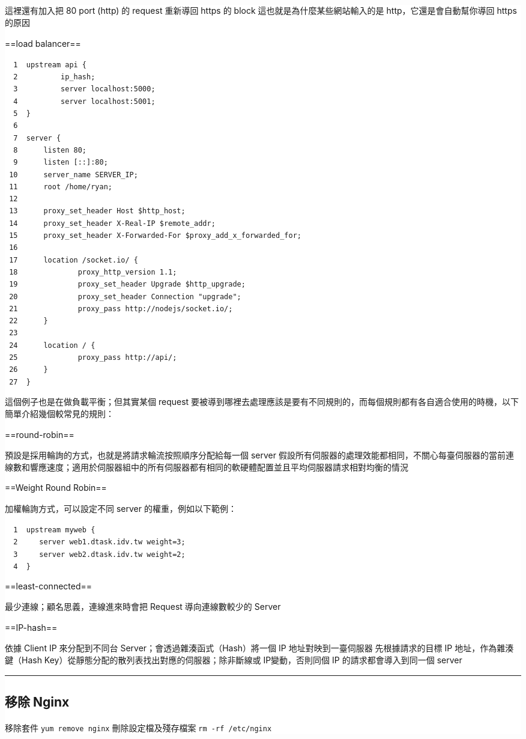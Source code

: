 這裡還有加入把 80 port (http) 的 request 重新導回 https 的 block
這也就是為什麼某些網站輸入的是 http，它還是會自動幫你導回 https 的原因

==load balancer==

```
  1  upstream api {
  2          ip_hash;
  3          server localhost:5000;
  4          server localhost:5001;
  5  }
  6  
  7  server {
  8      listen 80;
  9      listen [::]:80;
 10      server_name SERVER_IP;
 11      root /home/ryan;
 12  
 13      proxy_set_header Host $http_host;
 14      proxy_set_header X-Real-IP $remote_addr;
 15      proxy_set_header X-Forwarded-For $proxy_add_x_forwarded_for;
 16  
 17      location /socket.io/ {
 18              proxy_http_version 1.1;
 19              proxy_set_header Upgrade $http_upgrade;
 20              proxy_set_header Connection "upgrade";
 21              proxy_pass http://nodejs/socket.io/;
 22      }
 23  
 24      location / {
 25              proxy_pass http://api/;
 26      }
 27  }
```

這個例子也是在做負載平衡；但其實某個 request 要被導到哪裡去處理應該是要有不同規則的，而每個規則都有各自適合使用的時機，以下簡單介紹幾個較常見的規則：

==round-robin==

預設是採用輪詢的方式，也就是將請求輪流按照順序分配給每一個 server
假設所有伺服器的處理效能都相同，不關心每臺伺服器的當前連線數和響應速度；適用於伺服器組中的所有伺服器都有相同的軟硬體配置並且平均伺服器請求相對均衡的情況

==Weight Round Robin==

加權輪詢方式，可以設定不同 server 的權重，例如以下範例：

```
  1  upstream myweb {
  2  	server web1.dtask.idv.tw weight=3;
  3  	server web2.dtask.idv.tw weight=2;
  4  }
```

==least-connected==

最少連線；顧名思義，連線進來時會把 Request 導向連線數較少的 Server

==IP-hash==

依據 Client IP 來分配到不同台 Server；會透過雜湊函式（Hash）將一個 IP 地址對映到一臺伺服器
先根據請求的目標 IP 地址，作為雜湊鍵（Hash Key）從靜態分配的散列表找出對應的伺服器；除非斷線或 IP變動，否則同個 IP 的請求都會導入到同一個 server

---

## 移除 Nginx
移除套件
`yum remove nginx`
刪除設定檔及殘存檔案
`rm -rf /etc/nginx`
